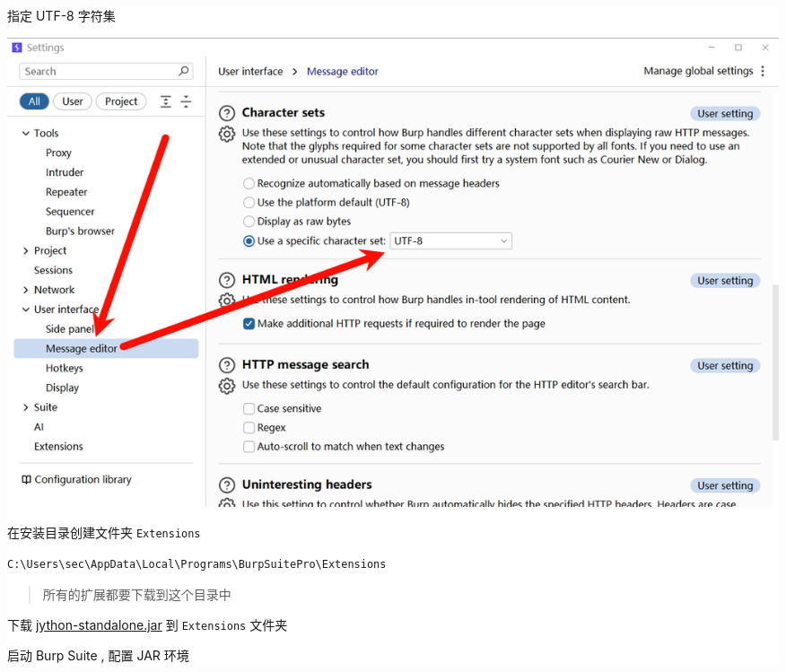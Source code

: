 指定 UTF-8 字符集

![指定 UTF-8 字符集](./../../../../images/Burp%20Suite/%E6%8C%87%E5%AE%9A%20UTF-8%20%E5%AD%97%E7%AC%A6%E9%9B%86.png)

在安装目录创建文件夹 `Extensions` 

```
C:\Users\sec\AppData\Local\Programs\BurpSuitePro\Extensions
```

> 所有的扩展都要下载到这个目录中

下载 [jython-standalone.jar](https://central.sonatype.com/artifact/org.python/jython-standalone/versions) 到 `Extensions` 文件夹

启动 Burp Suite , 配置 JAR 环境
